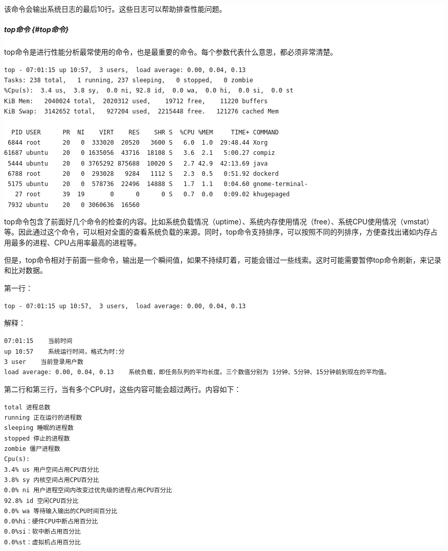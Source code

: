 该命令会输出系统日志的最后10行。这些日志可以帮助排查性能问题。

##### **top命令** {#top命令}

top命令是进行性能分析最常使用的命令，也是最重要的命令。每个参数代表什么意思，都必须非常清楚。

```
top - 07:01:15 up 10:57,  3 users,  load average: 0.00, 0.04, 0.13
Tasks: 238 total,   1 running, 237 sleeping,   0 stopped,   0 zombie
%Cpu(s):  3.4 us,  3.8 sy,  0.0 ni, 92.8 id,  0.0 wa,  0.0 hi,  0.0 si,  0.0 st
KiB Mem:   2040024 total,  2020312 used,    19712 free,    11220 buffers
KiB Swap:  3142652 total,   927204 used,  2215448 free.   121276 cached Mem

  PID USER      PR  NI    VIRT    RES    SHR S  %CPU %MEM     TIME+ COMMAND                                                                   
 6844 root      20   0  333020  20520   3600 S   6.0  1.0  29:48.44 Xorg                                                                      
61687 ubuntu    20   0 1635056  43716  18108 S   3.6  2.1   5:00.27 compiz                                                                    
 5444 ubuntu    20   0 3765292 875688  10020 S   2.7 42.9  42:13.69 java                                                                      
 6788 root      20   0  293028   9284   1112 S   2.3  0.5   0:51.92 dockerd                                                                   
 5175 ubuntu    20   0  578736  22496  14888 S   1.7  1.1   0:04.60 gnome-terminal-                                                           
   27 root      39  19       0      0      0 S   0.7  0.0   0:09.02 khugepaged                                                                
 7932 ubuntu    20   0 3060636  16560
```

top命令包含了前面好几个命令的检查的内容。比如系统负载情况（uptime）、系统内存使用情况（free）、系统CPU使用情况（vmstat）等。因此通过这个命令，可以相对全面的查看系统负载的来源。同时，top命令支持排序，可以按照不同的列排序，方便查找出诸如内存占用最多的进程、CPU占用率最高的进程等。

但是，top命令相对于前面一些命令，输出是一个瞬间值，如果不持续盯着，可能会错过一些线索。这时可能需要暂停top命令刷新，来记录和比对数据。

第一行：

```
top - 07:01:15 up 10:57,  3 users,  load average: 0.00, 0.04, 0.13
```

解释：

```
07:01:15    当前时间
up 10:57    系统运行时间，格式为时:分
3 user    当前登录用户数
load average: 0.00, 0.04, 0.13    系统负载，即任务队列的平均长度。三个数值分别为 1分钟、5分钟、15分钟前到现在的平均值。
```

第二行和第三行，当有多个CPU时，这些内容可能会超过两行。内容如下：

```
total 进程总数
running 正在运行的进程数
sleeping 睡眠的进程数
stopped 停止的进程数
zombie 僵尸进程数
Cpu(s): 
3.4% us 用户空间占用CPU百分比
3.8% sy 内核空间占用CPU百分比
0.0% ni 用户进程空间内改变过优先级的进程占用CPU百分比
92.8% id 空闲CPU百分比
0.0% wa 等待输入输出的CPU时间百分比
0.0%hi：硬件CPU中断占用百分比
0.0%si：软中断占用百分比
0.0%st：虚拟机占用百分比
```
